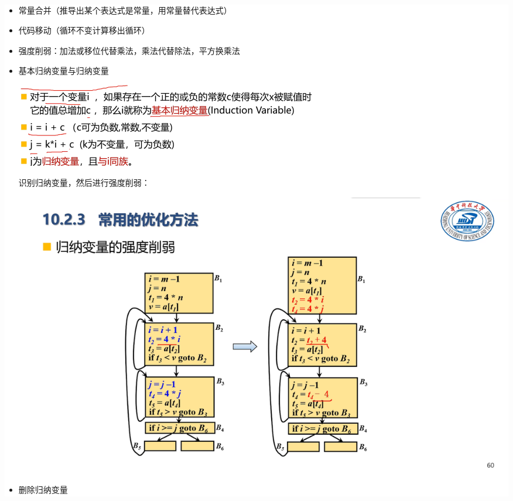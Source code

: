   

* 常量合并（推导出某个表达式是常量，用常量替代表达式）

* 代码移动（循环不变计算移出循环）

* 强度削弱：加法或移位代替乘法，乘法代替除法，平方换乘法

* 基本归纳变量与归纳变量

  <img src="笔记图片/image-20230615202613950.png" alt="image-20230615202613950" style="zoom:50%;" />

  识别归纳变量，然后进行强度削弱：

  ![image-20230615202825201](笔记图片/image-20230615202825201.png)

* 删除归纳变量
